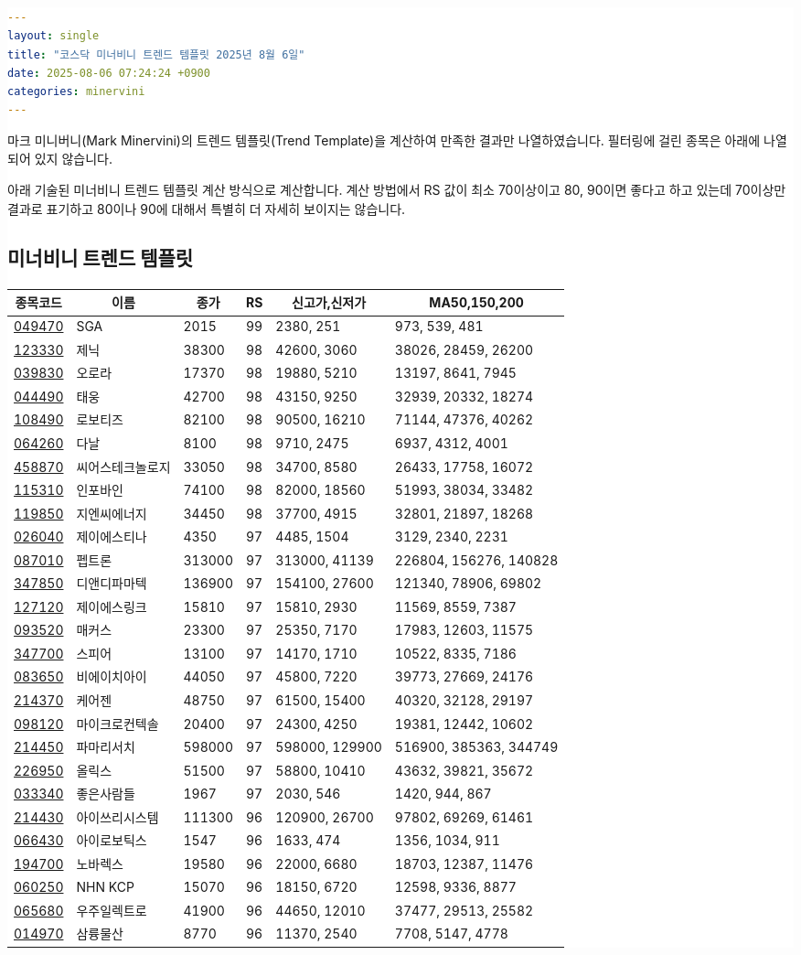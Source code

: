 ```yaml
---
layout: single
title: "코스닥 미너비니 트렌드 템플릿 2025년 8월 6일"
date: 2025-08-06 07:24:24 +0900
categories: minervini
---
```

마크 미니버니(Mark Minervini)의 트렌드 템플릿(Trend Template)을 계산하여 만족한 결과만 나열하였습니다. 필터링에 걸린 종목은 아래에 나열되어 있지 않습니다.

아래 기술된 미너비니 트렌드 템플릿 계산 방식으로 계산합니다. 계산 방법에서 RS 값이 최소 70이상이고 80, 90이면 좋다고 하고 있는데 70이상만 결과로 표기하고 80이나 90에 대해서 특별히 더 자세히 보이지는 않습니다.

## 미너비니 트렌드 템플릿

|종목코드|이름|종가|RS|신고가,신저가|MA50,150,200|
|------|---|---|--|---------|------------|
|[049470](https://finance.daum.net/quotes/A049470)|SGA|2015|99|2380, 251|973, 539, 481|
|[123330](https://finance.daum.net/quotes/A123330)|제닉|38300|98|42600, 3060|38026, 28459, 26200|
|[039830](https://finance.daum.net/quotes/A039830)|오로라|17370|98|19880, 5210|13197, 8641, 7945|
|[044490](https://finance.daum.net/quotes/A044490)|태웅|42700|98|43150, 9250|32939, 20332, 18274|
|[108490](https://finance.daum.net/quotes/A108490)|로보티즈|82100|98|90500, 16210|71144, 47376, 40262|
|[064260](https://finance.daum.net/quotes/A064260)|다날|8100|98|9710, 2475|6937, 4312, 4001|
|[458870](https://finance.daum.net/quotes/A458870)|씨어스테크놀로지|33050|98|34700, 8580|26433, 17758, 16072|
|[115310](https://finance.daum.net/quotes/A115310)|인포바인|74100|98|82000, 18560|51993, 38034, 33482|
|[119850](https://finance.daum.net/quotes/A119850)|지엔씨에너지|34450|98|37700, 4915|32801, 21897, 18268|
|[026040](https://finance.daum.net/quotes/A026040)|제이에스티나|4350|97|4485, 1504|3129, 2340, 2231|
|[087010](https://finance.daum.net/quotes/A087010)|펩트론|313000|97|313000, 41139|226804, 156276, 140828|
|[347850](https://finance.daum.net/quotes/A347850)|디앤디파마텍|136900|97|154100, 27600|121340, 78906, 69802|
|[127120](https://finance.daum.net/quotes/A127120)|제이에스링크|15810|97|15810, 2930|11569, 8559, 7387|
|[093520](https://finance.daum.net/quotes/A093520)|매커스|23300|97|25350, 7170|17983, 12603, 11575|
|[347700](https://finance.daum.net/quotes/A347700)|스피어|13100|97|14170, 1710|10522, 8335, 7186|
|[083650](https://finance.daum.net/quotes/A083650)|비에이치아이|44050|97|45800, 7220|39773, 27669, 24176|
|[214370](https://finance.daum.net/quotes/A214370)|케어젠|48750|97|61500, 15400|40320, 32128, 29197|
|[098120](https://finance.daum.net/quotes/A098120)|마이크로컨텍솔|20400|97|24300, 4250|19381, 12442, 10602|
|[214450](https://finance.daum.net/quotes/A214450)|파마리서치|598000|97|598000, 129900|516900, 385363, 344749|
|[226950](https://finance.daum.net/quotes/A226950)|올릭스|51500|97|58800, 10410|43632, 39821, 35672|
|[033340](https://finance.daum.net/quotes/A033340)|좋은사람들|1967|97|2030, 546|1420, 944, 867|
|[214430](https://finance.daum.net/quotes/A214430)|아이쓰리시스템|111300|96|120900, 26700|97802, 69269, 61461|
|[066430](https://finance.daum.net/quotes/A066430)|아이로보틱스|1547|96|1633, 474|1356, 1034, 911|
|[194700](https://finance.daum.net/quotes/A194700)|노바렉스|19580|96|22000, 6680|18703, 12387, 11476|
|[060250](https://finance.daum.net/quotes/A060250)|NHN KCP|15070|96|18150, 6720|12598, 9336, 8877|
|[065680](https://finance.daum.net/quotes/A065680)|우주일렉트로|41900|96|44650, 12010|37477, 29513, 25582|
|[014970](https://finance.daum.net/quotes/A014970)|삼륭물산|8770|96|11370, 2540|7708, 5147, 4778|